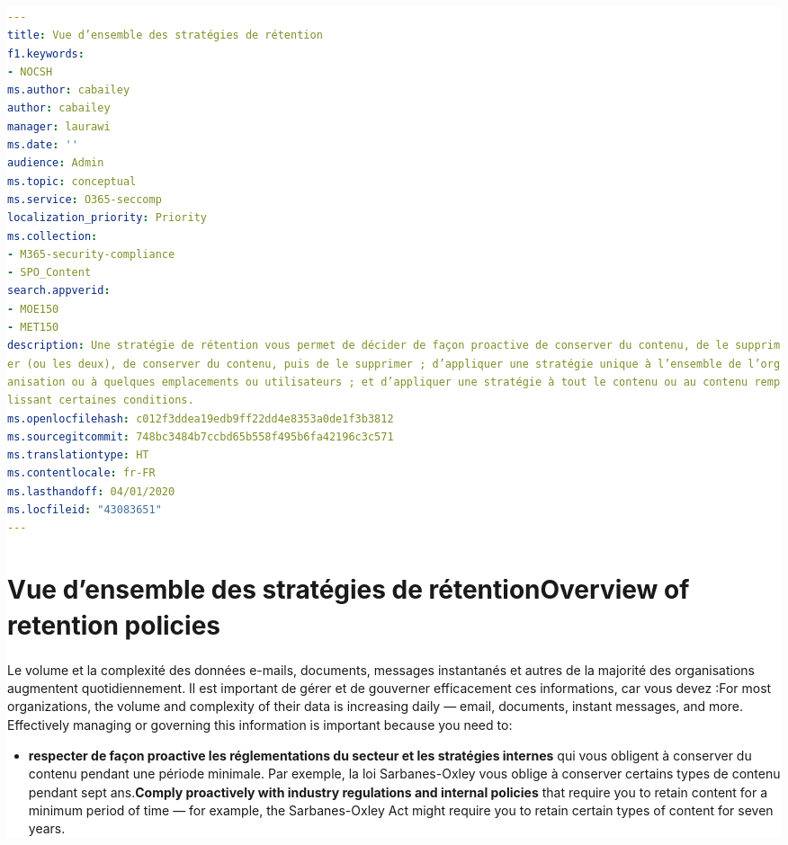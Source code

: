 ```yaml
---
title: Vue d’ensemble des stratégies de rétention
f1.keywords:
- NOCSH
ms.author: cabailey
author: cabailey
manager: laurawi
ms.date: ''
audience: Admin
ms.topic: conceptual
ms.service: O365-seccomp
localization_priority: Priority
ms.collection:
- M365-security-compliance
- SPO_Content
search.appverid:
- MOE150
- MET150
description: Une stratégie de rétention vous permet de décider de façon proactive de conserver du contenu, de le supprimer (ou les deux), de conserver du contenu, puis de le supprimer ; d’appliquer une stratégie unique à l’ensemble de l’organisation ou à quelques emplacements ou utilisateurs ; et d’appliquer une stratégie à tout le contenu ou au contenu remplissant certaines conditions.
ms.openlocfilehash: c012f3ddea19edb9ff22dd4e8353a0de1f3b3812
ms.sourcegitcommit: 748bc3484b7ccbd65b558f495b6fa42196c3c571
ms.translationtype: HT
ms.contentlocale: fr-FR
ms.lasthandoff: 04/01/2020
ms.locfileid: "43083651"
---
```

# <a name="overview-of-retention-policies"></a><span data-ttu-id="b5466-103">Vue d’ensemble des stratégies de rétention</span><span class="sxs-lookup"><span data-stu-id="b5466-103">Overview of retention policies</span></span>

<span data-ttu-id="b5466-p101">Le volume et la complexité des données e-mails, documents, messages instantanés et autres de la majorité des organisations augmentent quotidiennement. Il est important de gérer et de gouverner efficacement ces informations, car vous devez :</span><span class="sxs-lookup"><span data-stu-id="b5466-p101">For most organizations, the volume and complexity of their data is increasing daily — email, documents, instant messages, and more. Effectively managing or governing this information is important because you need to:</span></span>
  
- <span data-ttu-id="b5466-106">**respecter de façon proactive les réglementations du secteur et les stratégies internes** qui vous obligent à conserver du contenu pendant une période minimale. Par exemple, la loi Sarbanes-Oxley vous oblige à conserver certains types de contenu pendant sept ans.</span><span class="sxs-lookup"><span data-stu-id="b5466-106">**Comply proactively with industry regulations and internal policies** that require you to retain content for a minimum period of time — for example, the Sarbanes-Oxley Act might require you to retain certain types of content for seven years.</span></span> 
    